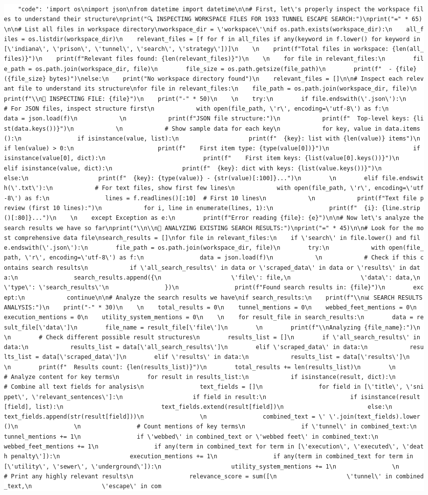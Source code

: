 ```
    "code": 'import os\nimport json\nfrom datetime import datetime\n\n# First, let\'s properly inspect the workspace files to understand their structure\nprint("🔍 INSPECTING WORKSPACE FILES FOR 1933 TUNNEL ESCAPE SEARCH:")\nprint("=" * 65)\n\n# List all files in workspace directory\nworkspace_dir = \'workspace\'\nif os.path.exists(workspace_dir):\n    all_files = os.listdir(workspace_dir)\n    relevant_files = [f for f in all_files if any(keyword in f.lower() for keyword in [\'indiana\', \'prison\', \'tunnel\', \'search\', \'strategy\'])]\n    \n    print(f"Total files in workspace: {len(all_files)}")\n    print(f"Relevant files found: {len(relevant_files)}")\n    \n    for file in relevant_files:\n        file_path = os.path.join(workspace_dir, file)\n        file_size = os.path.getsize(file_path)\n        print(f"  - {file} ({file_size} bytes)")\nelse:\n    print("No workspace directory found")\n    relevant_files = []\n\n# Inspect each relevant file to understand its structure\nfor file in relevant_files:\n    file_path = os.path.join(workspace_dir, file)\n    print(f"\\n📄 INSPECTING FILE: {file}")\n    print("-" * 50)\n    \n    try:\n        if file.endswith(\'.json\'):\n            # For JSON files, inspect structure first\n            with open(file_path, \'r\', encoding=\'utf-8\') as f:\n                data = json.load(f)\n            \n            print(f"JSON file structure:")\n            print(f"  Top-level keys: {list(data.keys())}")\n            \n            # Show sample data for each key\n            for key, value in data.items():\n                if isinstance(value, list):\n                    print(f"  {key}: list with {len(value)} items")\n                    if len(value) > 0:\n                        print(f"    First item type: {type(value[0])}")\n                        if isinstance(value[0], dict):\n                            print(f"    First item keys: {list(value[0].keys())}")\n                elif isinstance(value, dict):\n                    print(f"  {key}: dict with keys: {list(value.keys())}")\n                else:\n                    print(f"  {key}: {type(value)} - {str(value)[:100]}...")\n        \n        elif file.endswith(\'.txt\'):\n            # For text files, show first few lines\n            with open(file_path, \'r\', encoding=\'utf-8\') as f:\n                lines = f.readlines()[:10]  # First 10 lines\n            \n            print(f"Text file preview (first 10 lines):")\n            for i, line in enumerate(lines, 1):\n                print(f"  {i}: {line.strip()[:80]}...")\n    \n    except Exception as e:\n        print(f"Error reading {file}: {e}")\n\n# Now let\'s analyze the search results we have so far\nprint("\\n\\n🎯 ANALYZING EXISTING SEARCH RESULTS:")\nprint("=" * 45)\n\n# Look for the most comprehensive data file\nsearch_results = []\nfor file in relevant_files:\n    if \'search\' in file.lower() and file.endswith(\'.json\'):\n        file_path = os.path.join(workspace_dir, file)\n        try:\n            with open(file_path, \'r\', encoding=\'utf-8\') as f:\n                data = json.load(f)\n            \n            # Check if this contains search results\n            if \'all_search_results\' in data or \'scraped_data\' in data or \'results\' in data:\n                search_results.append({\n                    \'file\': file,\n                    \'data\': data,\n                    \'type\': \'search_results\'\n                })\n                print(f"Found search results in: {file}")\n        except:\n            continue\n\n# Analyze the search results we have\nif search_results:\n    print(f"\\n📊 SEARCH RESULTS ANALYSIS:")\n    print("-" * 30)\n    \n    total_results = 0\n    tunnel_mentions = 0\n    webbed_feet_mentions = 0\n    execution_mentions = 0\n    utility_system_mentions = 0\n    \n    for result_file in search_results:\n        data = result_file[\'data\']\n        file_name = result_file[\'file\']\n        \n        print(f"\\nAnalyzing {file_name}:")\n        \n        # Check different possible result structures\n        results_list = []\n        if \'all_search_results\' in data:\n            results_list = data[\'all_search_results\']\n        elif \'scraped_data\' in data:\n            results_list = data[\'scraped_data\']\n        elif \'results\' in data:\n            results_list = data[\'results\']\n        \n        print(f"  Results count: {len(results_list)}")\n        total_results += len(results_list)\n        \n        # Analyze content for key terms\n        for result in results_list:\n            if isinstance(result, dict):\n                # Combine all text fields for analysis\n                text_fields = []\n                for field in [\'title\', \'snippet\', \'relevant_sentences\']:\n                    if field in result:\n                        if isinstance(result[field], list):\n                            text_fields.extend(result[field])\n                        else:\n                            text_fields.append(str(result[field]))\n                \n                combined_text = \' \'.join(text_fields).lower()\n                \n                # Count mentions of key terms\n                if \'tunnel\' in combined_text:\n                    tunnel_mentions += 1\n                if \'webbed\' in combined_text or \'webbed feet\' in combined_text:\n                    webbed_feet_mentions += 1\n                if any(term in combined_text for term in [\'execution\', \'executed\', \'death penalty\']):\n                    execution_mentions += 1\n                if any(term in combined_text for term in [\'utility\', \'sewer\', \'underground\']):\n                    utility_system_mentions += 1\n                \n                # Print any highly relevant results\n                relevance_score = sum([\n                    \'tunnel\' in combined_text,\n                    \'escape\' in com
```
